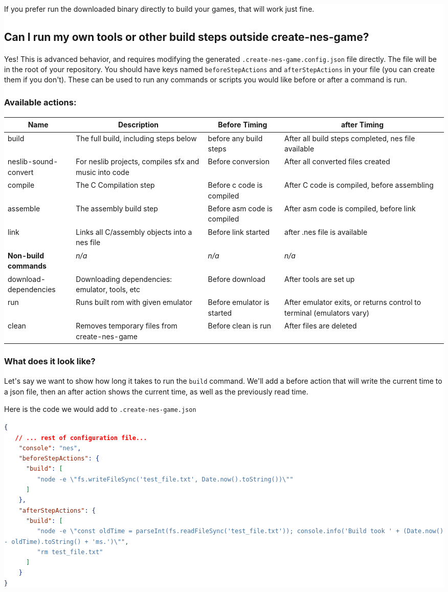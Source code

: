 If you prefer run the downloaded binary directly to build your games, that will work just fine.

## Can I run my own tools or other build steps outside create-nes-game?

Yes! This is advanced behavior, and requires modifying the generated `.create-nes-game.config.json` file directly.
The file will be in the root of your repository. You should have keys named `beforeStepActions` and 
`afterStepActions` in your file (you can create them if you don't). These can be used to run any commands
or scripts you would like before or after a command is run. 

### Available actions: 
| Name                 | Description                                            | Before Timing               | after Timing |
|----------------------|--------------------------------------------------------|-----------------------------|-----------------------------------------------------------------------|
| build                | The full build, including steps below                  | before any build steps      | After all build steps completed, nes file available                   |
| neslib-sound-convert | For neslib projects, compiles sfx and music into code  | Before conversion           | After all converted files created                                     |
| compile              | The C Compilation step                                 | Before c code is compiled   | After C code is compiled, before assembling                           |
| assemble             | The assembly build step                                | Before asm code is compiled | After asm code is compiled, before link                               |
| link                 | Links all C/assembly objects into a nes file           | Before link started         | after .nes file is available                                          |
|**Non-build commands**| _n/a_                                                  | _n/a_                       | _n/a_                                                                 |
| download-dependencies| Downloading dependencies: emulator, tools, etc         | Before download             | After tools are set up                                                |
| run                  | Runs built rom with given emulator                     | Before emulator is started  | After emulator exits, or returns control to terminal (emulators vary) |
| clean                | Removes temporary files from create-nes-game           | Before clean is run         | After files are deleted                                               |

### What does it look like?

Let's say we want to show how long it takes to run the `build` command. We'll add a before action that will write
the current time to a json file, then an after action shows the current time, as well as the previously read time.

Here is the code we would add to `.create-nes-game.json`

```json
{
   // ... rest of configuration file...
    "console": "nes",
    "beforeStepActions": {
      "build": [
         "node -e \"fs.writeFileSync('test_file.txt', Date.now().toString())\""
      ]
    },
    "afterStepActions": {
      "build": [
         "node -e \"const oldTime = parseInt(fs.readFileSync('test_file.txt')); console.info('Build took ' + (Date.now() - oldTime).toString() + 'ms.')\"",
         "rm test_file.txt"
      ]
    }
}
```
